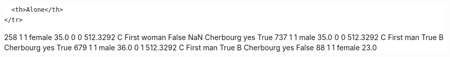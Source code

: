       <th>Alone</th>
    </tr>
  </thead>
  <tbody>
    <tr>
      <th>258</th>
      <td>1</td>
      <td>1</td>
      <td>female</td>
      <td>35.0</td>
      <td>0</td>
      <td>0</td>
      <td>512.3292</td>
      <td>C</td>
      <td>First</td>
      <td>woman</td>
      <td>False</td>
      <td>NaN</td>
      <td>Cherbourg</td>
      <td>yes</td>
      <td>True</td>
    </tr>
    <tr>
      <th>737</th>
      <td>1</td>
      <td>1</td>
      <td>male</td>
      <td>35.0</td>
      <td>0</td>
      <td>0</td>
      <td>512.3292</td>
      <td>C</td>
      <td>First</td>
      <td>man</td>
      <td>True</td>
      <td>B</td>
      <td>Cherbourg</td>
      <td>yes</td>
      <td>True</td>
    </tr>
    <tr>
      <th>679</th>
      <td>1</td>
      <td>1</td>
      <td>male</td>
      <td>36.0</td>
      <td>0</td>
      <td>1</td>
      <td>512.3292</td>
      <td>C</td>
      <td>First</td>
      <td>man</td>
      <td>True</td>
      <td>B</td>
      <td>Cherbourg</td>
      <td>yes</td>
      <td>False</td>
    </tr>
    <tr>
      <th>88</th>
      <td>1</td>
      <td>1</td>
      <td>female</td>
      <td>23.0</td>